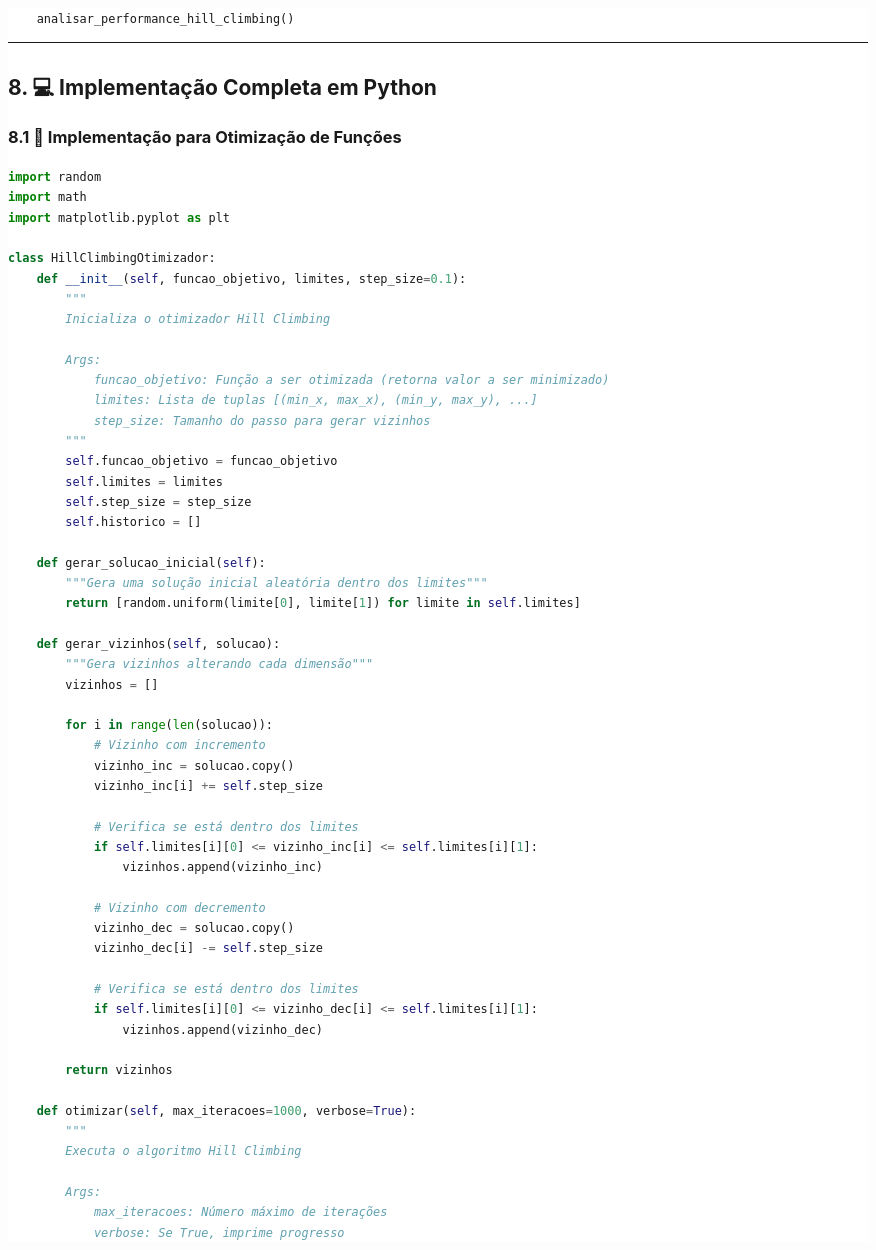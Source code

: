 ```python
    analisar_performance_hill_climbing()
```

---

## **8. 💻 Implementação Completa em Python**

### **8.1 🎯 Implementação para Otimização de Funções**

```python
import random
import math
import matplotlib.pyplot as plt

class HillClimbingOtimizador:
    def __init__(self, funcao_objetivo, limites, step_size=0.1):
        """
        Inicializa o otimizador Hill Climbing
        
        Args:
            funcao_objetivo: Função a ser otimizada (retorna valor a ser minimizado)
            limites: Lista de tuplas [(min_x, max_x), (min_y, max_y), ...]
            step_size: Tamanho do passo para gerar vizinhos
        """
        self.funcao_objetivo = funcao_objetivo
        self.limites = limites
        self.step_size = step_size
        self.historico = []
    
    def gerar_solucao_inicial(self):
        """Gera uma solução inicial aleatória dentro dos limites"""
        return [random.uniform(limite[0], limite[1]) for limite in self.limites]
    
    def gerar_vizinhos(self, solucao):
        """Gera vizinhos alterando cada dimensão"""
        vizinhos = []
        
        for i in range(len(solucao)):
            # Vizinho com incremento
            vizinho_inc = solucao.copy()
            vizinho_inc[i] += self.step_size
            
            # Verifica se está dentro dos limites
            if self.limites[i][0] <= vizinho_inc[i] <= self.limites[i][1]:
                vizinhos.append(vizinho_inc)
            
            # Vizinho com decremento
            vizinho_dec = solucao.copy()
            vizinho_dec[i] -= self.step_size
            
            # Verifica se está dentro dos limites
            if self.limites[i][0] <= vizinho_dec[i] <= self.limites[i][1]:
                vizinhos.append(vizinho_dec)
        
        return vizinhos
    
    def otimizar(self, max_iteracoes=1000, verbose=True):
        """
        Executa o algoritmo Hill Climbing
        
        Args:
            max_iteracoes: Número máximo de iterações
            verbose: Se True, imprime progresso
```